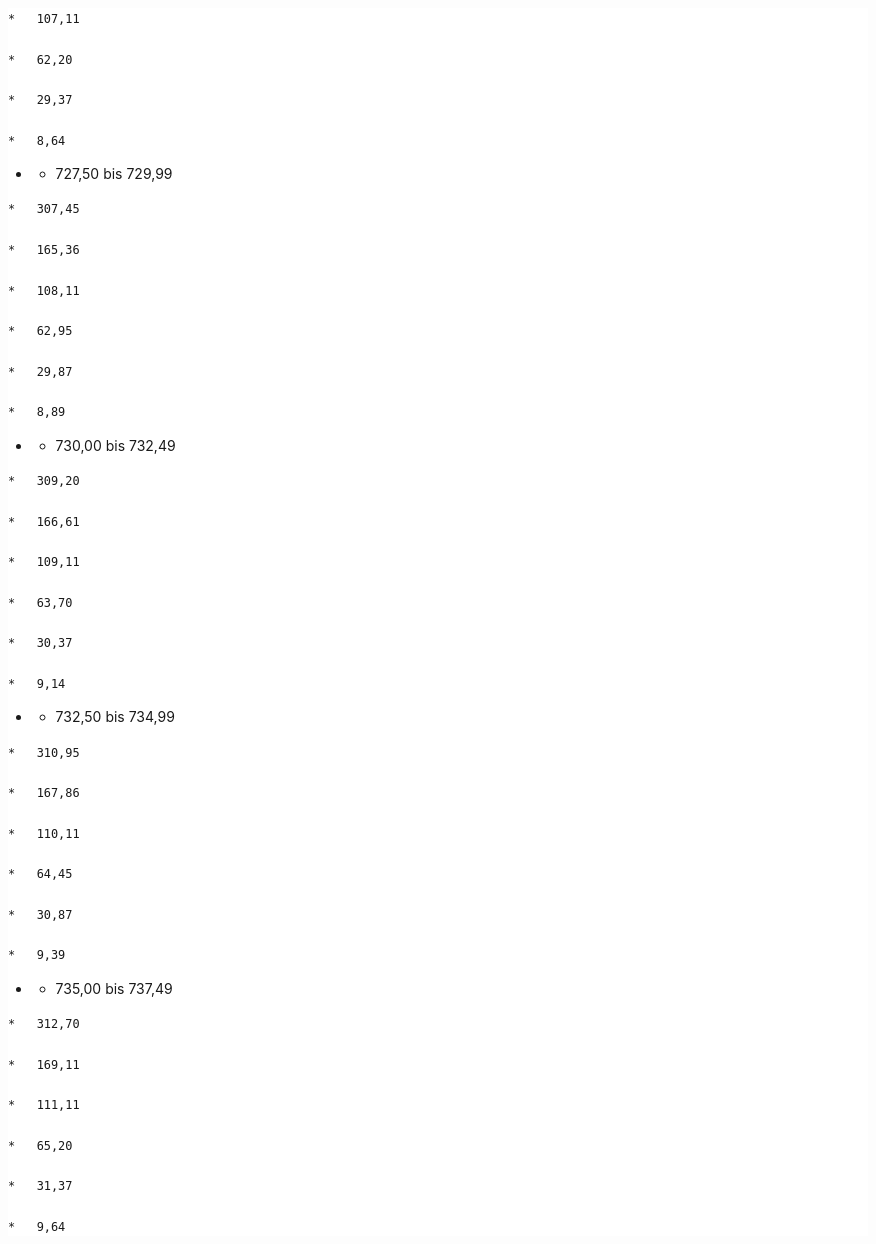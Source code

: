     *   107,11

    *   62,20

    *   29,37

    *   8,64


*    *   727,50 bis 729,99

    *   307,45

    *   165,36

    *   108,11

    *   62,95

    *   29,87

    *   8,89


*    *   730,00 bis 732,49

    *   309,20

    *   166,61

    *   109,11

    *   63,70

    *   30,37

    *   9,14


*    *   732,50 bis 734,99

    *   310,95

    *   167,86

    *   110,11

    *   64,45

    *   30,87

    *   9,39


*    *   735,00 bis 737,49

    *   312,70

    *   169,11

    *   111,11

    *   65,20

    *   31,37

    *   9,64

